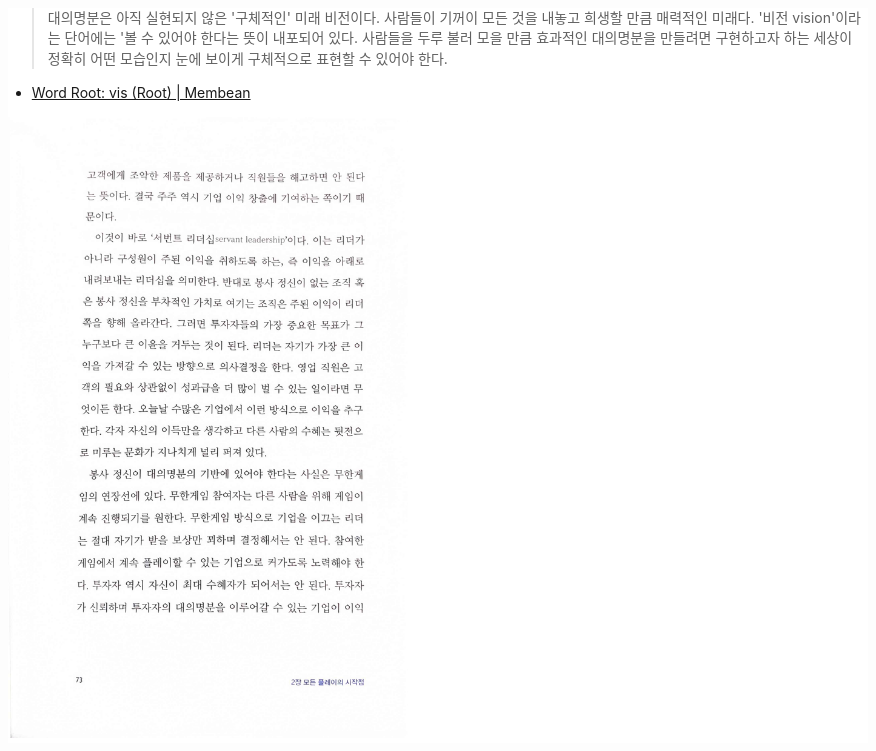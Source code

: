 > 대의명분은 아직 실현되지 않은 '구체적인' 미래 비전이다. 사람들이 기꺼이 모든 것을 내놓고 희생할 만큼 매력적인 미래다. '비전 vision'이라는 단어에는 '볼 수 있어야 한다는 뜻이 내포되어 있다. 사람들을 두루 불러 모을 만큼 효과적인 대의명분을 만들려면 구현하고자 하는 세상이 정확히 어떤 모습인지 눈에 보이게 구체적으로 표현할 수 있어야 한다.
* [Word Root: vis (Root) | Membean](https://membean.com/roots/vis-see)

<img src="the_infinite_game/10.jpg" alt="title" width="400"/>
